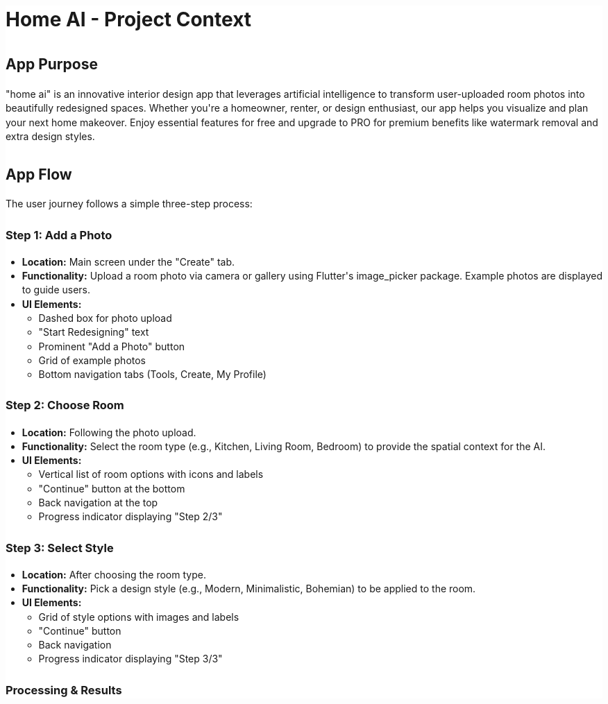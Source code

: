 # Home AI - Project Context

## App Purpose

"home ai" is an innovative interior design app that leverages artificial intelligence to transform user-uploaded room photos into beautifully redesigned spaces. Whether you're a homeowner, renter, or design enthusiast, our app helps you visualize and plan your next home makeover. Enjoy essential features for free and upgrade to PRO for premium benefits like watermark removal and extra design styles.

## App Flow

The user journey follows a simple three-step process:

### Step 1: Add a Photo

- **Location:** Main screen under the "Create" tab.
- **Functionality:** Upload a room photo via camera or gallery using Flutter's image_picker package. Example photos are displayed to guide users.
- **UI Elements:**
  - Dashed box for photo upload
  - "Start Redesigning" text
  - Prominent "Add a Photo" button
  - Grid of example photos
  - Bottom navigation tabs (Tools, Create, My Profile)

### Step 2: Choose Room

- **Location:** Following the photo upload.
- **Functionality:** Select the room type (e.g., Kitchen, Living Room, Bedroom) to provide the spatial context for the AI.
- **UI Elements:**
  - Vertical list of room options with icons and labels
  - "Continue" button at the bottom
  - Back navigation at the top
  - Progress indicator displaying "Step 2/3"

### Step 3: Select Style

- **Location:** After choosing the room type.
- **Functionality:** Pick a design style (e.g., Modern, Minimalistic, Bohemian) to be applied to the room.
- **UI Elements:**
  - Grid of style options with images and labels
  - "Continue" button
  - Back navigation
  - Progress indicator displaying "Step 3/3"

### Processing & Results
